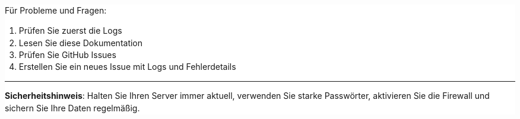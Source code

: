 Für Probleme und Fragen:
1. Prüfen Sie zuerst die Logs
2. Lesen Sie diese Dokumentation
3. Prüfen Sie GitHub Issues
4. Erstellen Sie ein neues Issue mit Logs und Fehlerdetails

---

**Sicherheitshinweis**: Halten Sie Ihren Server immer aktuell, verwenden Sie starke Passwörter, aktivieren Sie die Firewall und sichern Sie Ihre Daten regelmäßig. 
